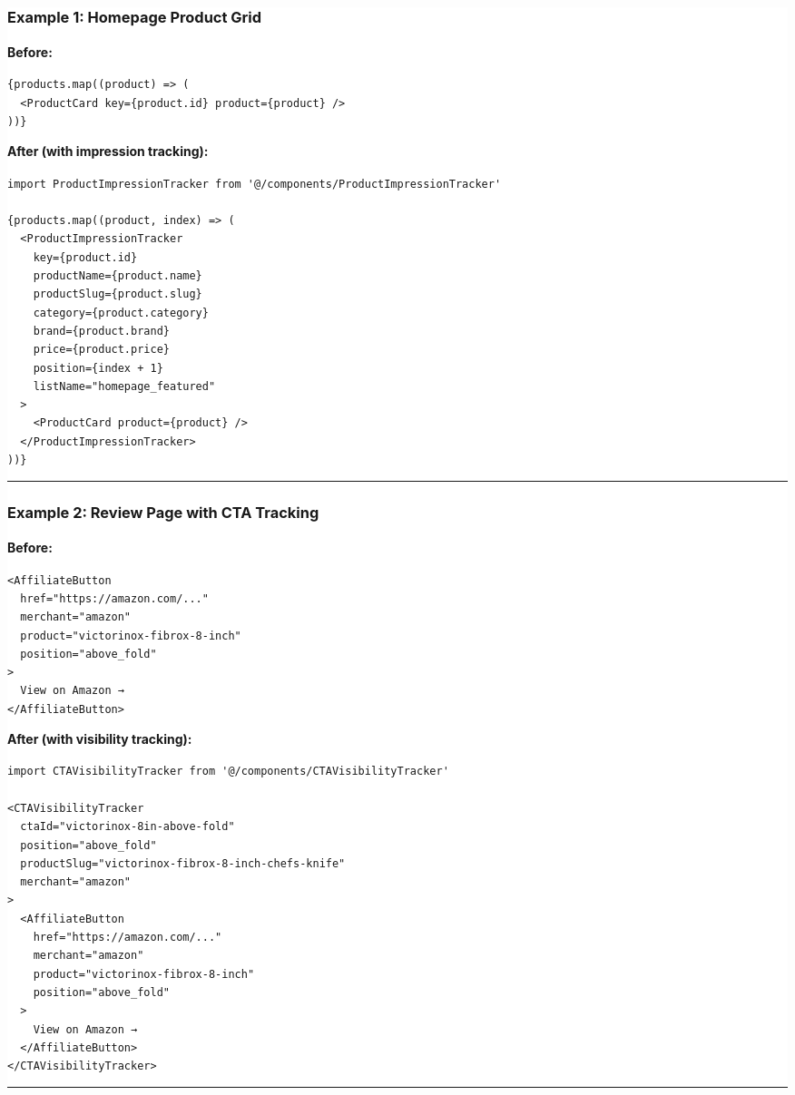 ### Example 1: Homepage Product Grid

**Before:**
```tsx
{products.map((product) => (
  <ProductCard key={product.id} product={product} />
))}
```

**After (with impression tracking):**
```tsx
import ProductImpressionTracker from '@/components/ProductImpressionTracker'

{products.map((product, index) => (
  <ProductImpressionTracker
    key={product.id}
    productName={product.name}
    productSlug={product.slug}
    category={product.category}
    brand={product.brand}
    price={product.price}
    position={index + 1}
    listName="homepage_featured"
  >
    <ProductCard product={product} />
  </ProductImpressionTracker>
))}
```

---

### Example 2: Review Page with CTA Tracking

**Before:**
```tsx
<AffiliateButton
  href="https://amazon.com/..."
  merchant="amazon"
  product="victorinox-fibrox-8-inch"
  position="above_fold"
>
  View on Amazon →
</AffiliateButton>
```

**After (with visibility tracking):**
```tsx
import CTAVisibilityTracker from '@/components/CTAVisibilityTracker'

<CTAVisibilityTracker
  ctaId="victorinox-8in-above-fold"
  position="above_fold"
  productSlug="victorinox-fibrox-8-inch-chefs-knife"
  merchant="amazon"
>
  <AffiliateButton
    href="https://amazon.com/..."
    merchant="amazon"
    product="victorinox-fibrox-8-inch"
    position="above_fold"
  >
    View on Amazon →
  </AffiliateButton>
</CTAVisibilityTracker>
```

---